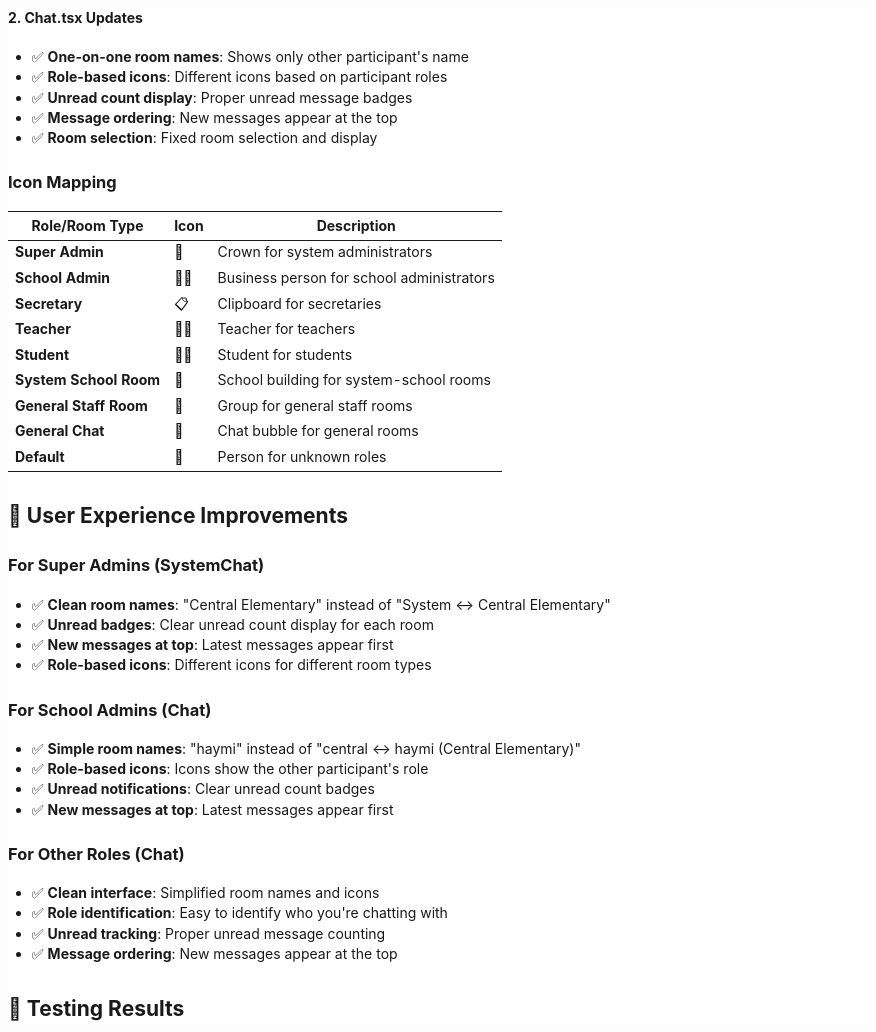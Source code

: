 #### 2. **Chat.tsx Updates**
- ✅ **One-on-one room names**: Shows only other participant's name
- ✅ **Role-based icons**: Different icons based on participant roles
- ✅ **Unread count display**: Proper unread message badges
- ✅ **Message ordering**: New messages appear at the top
- ✅ **Room selection**: Fixed room selection and display

### **Icon Mapping**

| Role/Room Type | Icon | Description |
|----------------|------|-------------|
| **Super Admin** | 👑 | Crown for system administrators |
| **School Admin** | 👨‍💼 | Business person for school administrators |
| **Secretary** | 📋 | Clipboard for secretaries |
| **Teacher** | 👨‍🏫 | Teacher for teachers |
| **Student** | 👨‍🎓 | Student for students |
| **System School Room** | 🏫 | School building for system-school rooms |
| **General Staff Room** | 👥 | Group for general staff rooms |
| **General Chat** | 💬 | Chat bubble for general rooms |
| **Default** | 👤 | Person for unknown roles |

## 🎯 **User Experience Improvements**

### **For Super Admins (SystemChat)**
- ✅ **Clean room names**: "Central Elementary" instead of "System ↔ Central Elementary"
- ✅ **Unread badges**: Clear unread count display for each room
- ✅ **New messages at top**: Latest messages appear first
- ✅ **Role-based icons**: Different icons for different room types

### **For School Admins (Chat)**
- ✅ **Simple room names**: "haymi" instead of "central ↔ haymi (Central Elementary)"
- ✅ **Role-based icons**: Icons show the other participant's role
- ✅ **Unread notifications**: Clear unread count badges
- ✅ **New messages at top**: Latest messages appear first

### **For Other Roles (Chat)**
- ✅ **Clean interface**: Simplified room names and icons
- ✅ **Role identification**: Easy to identify who you're chatting with
- ✅ **Unread tracking**: Proper unread message counting
- ✅ **Message ordering**: New messages appear at the top

## 🧪 **Testing Results**
